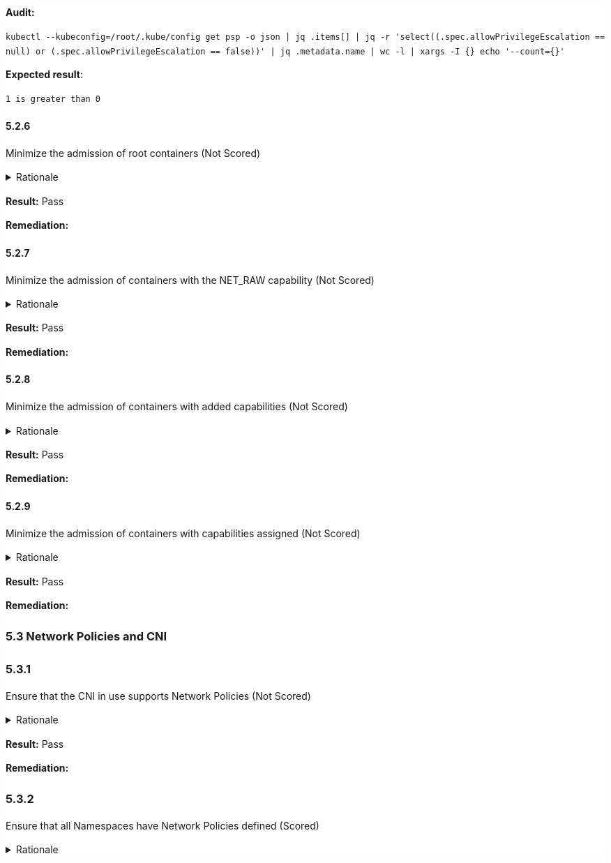 **Audit:**

```
kubectl --kubeconfig=/root/.kube/config get psp -o json | jq .items[] | jq -r 'select((.spec.allowPrivilegeEscalation == null) or (.spec.allowPrivilegeEscalation == false))' | jq .metadata.name | wc -l | xargs -I {} echo '--count={}'
```

**Expected result**:

```
1 is greater than 0
```

#### 5.2.6
Minimize the admission of root containers (Not Scored)
<details><summary>Rationale</summary></details>

**Result:** Pass

**Remediation:**

#### 5.2.7
Minimize the admission of containers with the NET_RAW capability (Not Scored)
<details><summary>Rationale</summary></details>

**Result:** Pass

**Remediation:**

#### 5.2.8
Minimize the admission of containers with added capabilities (Not Scored)
<details><summary>Rationale</summary></details>

**Result:** Pass

**Remediation:**

#### 5.2.9
Minimize the admission of containers with capabilities assigned (Not Scored)
<details><summary>Rationale</summary></details>

**Result:** Pass

**Remediation:**

### 5.3 Network Policies and CNI

### 5.3.1
Ensure that the CNI in use supports Network Policies (Not Scored)
<details><summary>Rationale</summary></details>

**Result:** Pass

**Remediation:**

### 5.3.2
Ensure that all Namespaces have Network Policies defined (Scored)
<details><summary>Rationale</summary></details>
